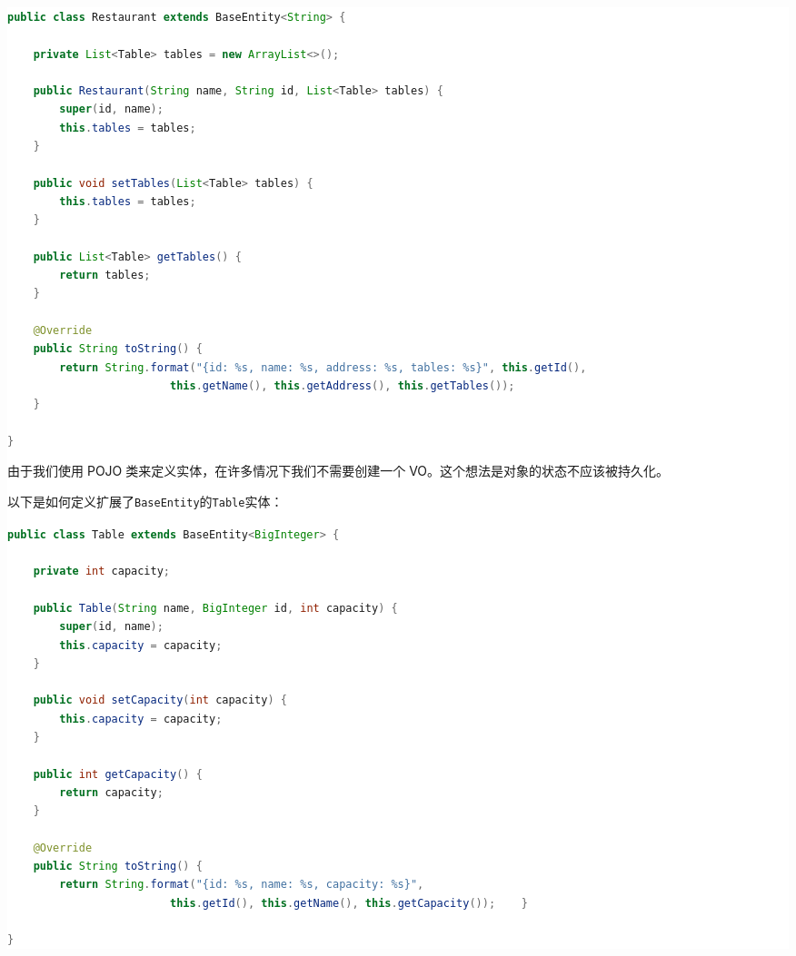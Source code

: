 ```java
public class Restaurant extends BaseEntity<String> { 

    private List<Table> tables = new ArrayList<>(); 

    public Restaurant(String name, String id, List<Table> tables) { 
        super(id, name); 
        this.tables = tables; 
    } 

    public void setTables(List<Table> tables) { 
        this.tables = tables; 
    } 

    public List<Table> getTables() { 
        return tables; 
    } 

    @Override 
    public String toString() { 
        return String.format("{id: %s, name: %s, address: %s, tables: %s}", this.getId(), 
                         this.getName(), this.getAddress(), this.getTables()); 
    } 

} 
```

由于我们使用 POJO 类来定义实体，在许多情况下我们不需要创建一个 VO。这个想法是对象的状态不应该被持久化。

以下是如何定义扩展了`BaseEntity`的`Table`实体：

```java
public class Table extends BaseEntity<BigInteger> { 

    private int capacity; 

    public Table(String name, BigInteger id, int capacity) { 
        super(id, name); 
        this.capacity = capacity; 
    } 

    public void setCapacity(int capacity) { 
        this.capacity = capacity; 
    } 

    public int getCapacity() { 
        return capacity; 
    } 

    @Override 
    public String toString() { 
        return String.format("{id: %s, name: %s, capacity: %s}", 
                         this.getId(), this.getName(), this.getCapacity());    } 

} 
```
